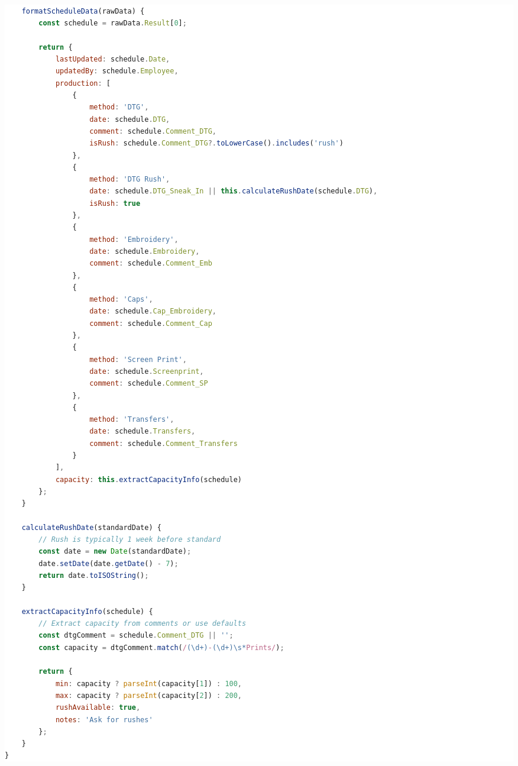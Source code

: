 ```javascript
    formatScheduleData(rawData) {
        const schedule = rawData.Result[0];
        
        return {
            lastUpdated: schedule.Date,
            updatedBy: schedule.Employee,
            production: [
                {
                    method: 'DTG',
                    date: schedule.DTG,
                    comment: schedule.Comment_DTG,
                    isRush: schedule.Comment_DTG?.toLowerCase().includes('rush')
                },
                {
                    method: 'DTG Rush',
                    date: schedule.DTG_Sneak_In || this.calculateRushDate(schedule.DTG),
                    isRush: true
                },
                {
                    method: 'Embroidery',
                    date: schedule.Embroidery,
                    comment: schedule.Comment_Emb
                },
                {
                    method: 'Caps',
                    date: schedule.Cap_Embroidery,
                    comment: schedule.Comment_Cap
                },
                {
                    method: 'Screen Print',
                    date: schedule.Screenprint,
                    comment: schedule.Comment_SP
                },
                {
                    method: 'Transfers',
                    date: schedule.Transfers,
                    comment: schedule.Comment_Transfers
                }
            ],
            capacity: this.extractCapacityInfo(schedule)
        };
    }

    calculateRushDate(standardDate) {
        // Rush is typically 1 week before standard
        const date = new Date(standardDate);
        date.setDate(date.getDate() - 7);
        return date.toISOString();
    }

    extractCapacityInfo(schedule) {
        // Extract capacity from comments or use defaults
        const dtgComment = schedule.Comment_DTG || '';
        const capacity = dtgComment.match(/(\d+)-(\d+)\s*Prints/);
        
        return {
            min: capacity ? parseInt(capacity[1]) : 100,
            max: capacity ? parseInt(capacity[2]) : 200,
            rushAvailable: true,
            notes: 'Ask for rushes'
        };
    }
}
```